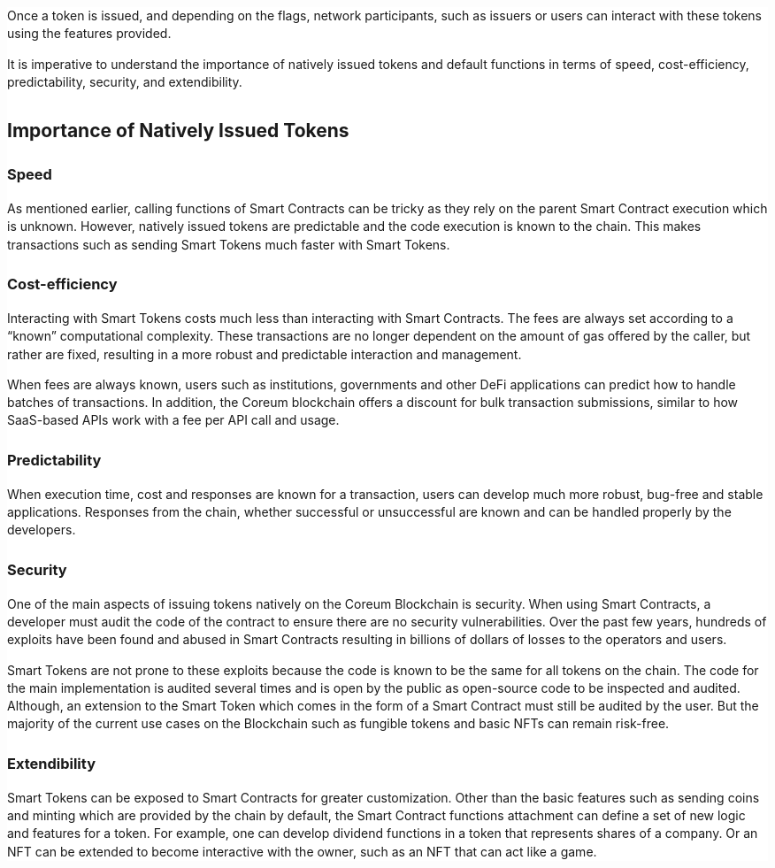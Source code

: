 Once a token is issued, and depending on the flags, network participants, such as issuers or users can interact with these tokens using the features provided.

It is imperative to understand the importance of natively issued tokens and default functions in terms of speed, cost-efficiency, predictability, security, and extendibility.

## Importance of Natively Issued Tokens

### **Speed**

As mentioned earlier, calling functions of Smart Contracts can be tricky as they rely on the parent Smart Contract execution which is unknown. However, natively issued tokens are predictable and the code execution is known to the chain. This makes transactions such as sending Smart Tokens much faster with Smart Tokens.

### **Cost-efficiency**

Interacting with Smart Tokens costs much less than interacting with Smart Contracts. The fees are always set according to a “known” computational complexity. These transactions are no longer dependent on the amount of gas offered by the caller, but rather are fixed, resulting in a more robust and predictable interaction and management.

When fees are always known, users such as institutions, governments and other DeFi applications can predict how to handle batches of transactions. In addition, the Coreum blockchain offers a discount for bulk transaction submissions, similar to how SaaS-based APIs work with a fee per API call and usage.

### **Predictability**

When execution time, cost and responses are known for a transaction, users can develop much more robust, bug-free and stable applications. Responses from the chain, whether successful or unsuccessful are known and can be handled properly by the developers.

### **Security**

One of the main aspects of issuing tokens natively on the Coreum Blockchain is security. When using Smart Contracts, a developer must audit the code of the contract to ensure there are no security vulnerabilities. Over the past few years, hundreds of exploits have been found and abused in Smart Contracts resulting in billions of dollars of losses to the operators and users.

Smart Tokens are not prone to these exploits because the code is known to be the same for all tokens on the chain. The code for the main implementation is audited several times and is open by the public as open-source code to be inspected and audited. Although, an extension to the Smart Token which comes in the form of a Smart Contract must still be audited by the user. But the majority of the current use cases on the Blockchain such as fungible tokens and basic NFTs can remain risk-free.

### **Extendibility**

Smart Tokens can be exposed to Smart Contracts for greater customization. Other than the basic features such as sending coins and minting which are provided by the chain by default, the Smart Contract functions attachment can define a set of new logic and features for a token. For example, one can develop dividend functions in a token that represents shares of a company. Or an NFT can be extended to become interactive with the owner, such as an NFT that can act like a game.
